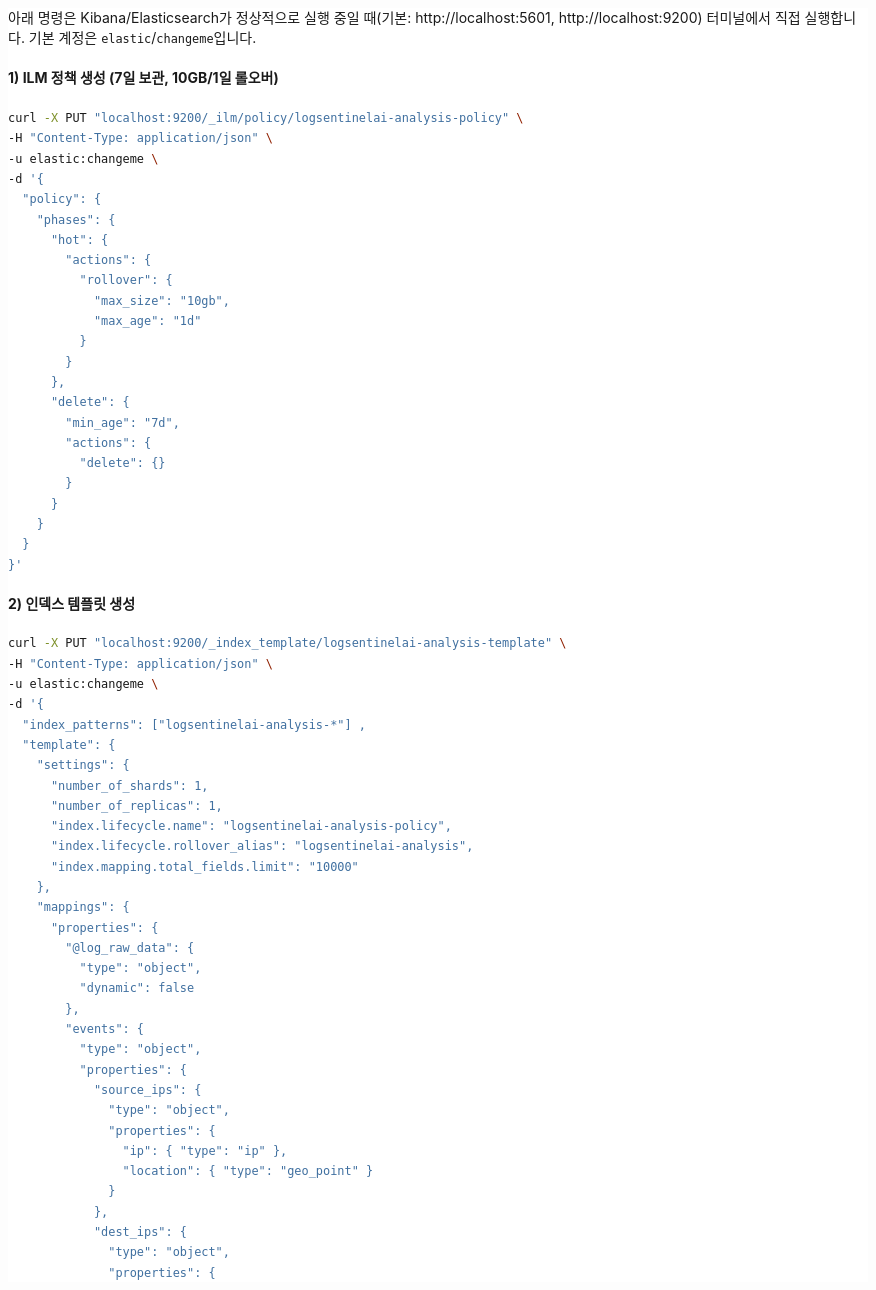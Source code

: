 아래 명령은 Kibana/Elasticsearch가 정상적으로 실행 중일 때(기본: http://localhost:5601, http://localhost:9200) 터미널에서 직접 실행합니다. 기본 계정은 `elastic`/`changeme`입니다.

#### 1) ILM 정책 생성 (7일 보관, 10GB/1일 롤오버)
```bash
curl -X PUT "localhost:9200/_ilm/policy/logsentinelai-analysis-policy" \
-H "Content-Type: application/json" \
-u elastic:changeme \
-d '{
  "policy": {
    "phases": {
      "hot": {
        "actions": {
          "rollover": {
            "max_size": "10gb",
            "max_age": "1d"
          }
        }
      },
      "delete": {
        "min_age": "7d",
        "actions": {
          "delete": {}
        }
      }
    }
  }
}'
```

#### 2) 인덱스 템플릿 생성
```bash
curl -X PUT "localhost:9200/_index_template/logsentinelai-analysis-template" \
-H "Content-Type: application/json" \
-u elastic:changeme \
-d '{
  "index_patterns": ["logsentinelai-analysis-*"] ,
  "template": {
    "settings": {
      "number_of_shards": 1,
      "number_of_replicas": 1,
      "index.lifecycle.name": "logsentinelai-analysis-policy",
      "index.lifecycle.rollover_alias": "logsentinelai-analysis",
      "index.mapping.total_fields.limit": "10000"
    },
    "mappings": {
      "properties": {
        "@log_raw_data": {
          "type": "object",
          "dynamic": false
        },
        "events": {
          "type": "object",
          "properties": {
            "source_ips": {
              "type": "object",
              "properties": {
                "ip": { "type": "ip" },
                "location": { "type": "geo_point" }
              }
            },
            "dest_ips": {
              "type": "object",
              "properties": {
```